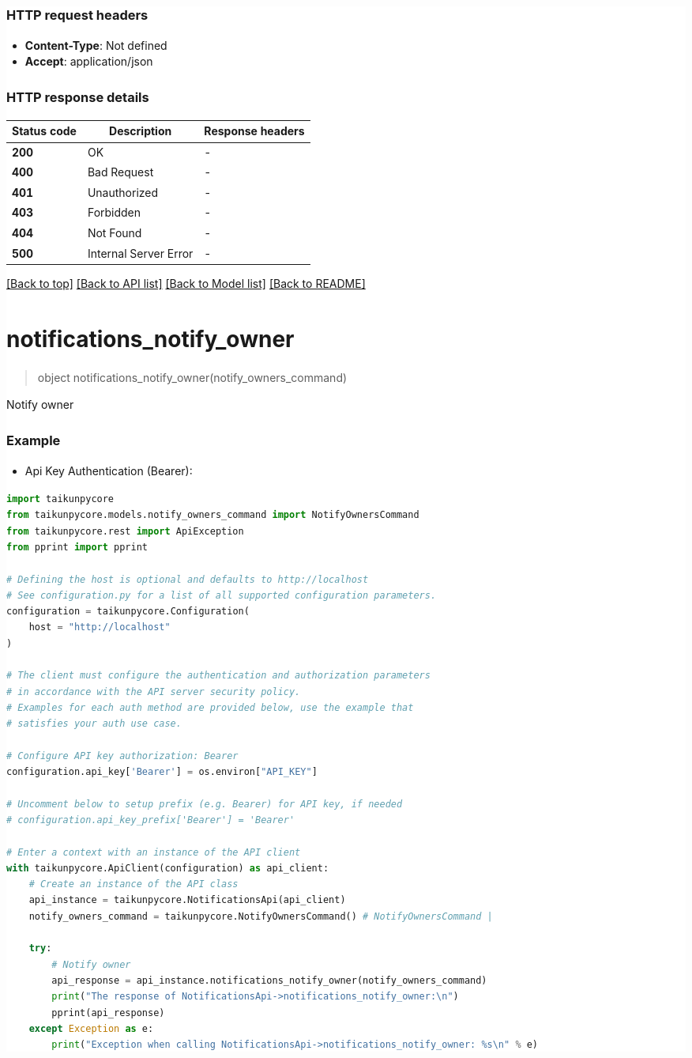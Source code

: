 ### HTTP request headers

 - **Content-Type**: Not defined
 - **Accept**: application/json

### HTTP response details

| Status code | Description | Response headers |
|-------------|-------------|------------------|
**200** | OK |  -  |
**400** | Bad Request |  -  |
**401** | Unauthorized |  -  |
**403** | Forbidden |  -  |
**404** | Not Found |  -  |
**500** | Internal Server Error |  -  |

[[Back to top]](#) [[Back to API list]](../README.md#documentation-for-api-endpoints) [[Back to Model list]](../README.md#documentation-for-models) [[Back to README]](../README.md)

# **notifications_notify_owner**
> object notifications_notify_owner(notify_owners_command)

Notify owner

### Example

* Api Key Authentication (Bearer):

```python
import taikunpycore
from taikunpycore.models.notify_owners_command import NotifyOwnersCommand
from taikunpycore.rest import ApiException
from pprint import pprint

# Defining the host is optional and defaults to http://localhost
# See configuration.py for a list of all supported configuration parameters.
configuration = taikunpycore.Configuration(
    host = "http://localhost"
)

# The client must configure the authentication and authorization parameters
# in accordance with the API server security policy.
# Examples for each auth method are provided below, use the example that
# satisfies your auth use case.

# Configure API key authorization: Bearer
configuration.api_key['Bearer'] = os.environ["API_KEY"]

# Uncomment below to setup prefix (e.g. Bearer) for API key, if needed
# configuration.api_key_prefix['Bearer'] = 'Bearer'

# Enter a context with an instance of the API client
with taikunpycore.ApiClient(configuration) as api_client:
    # Create an instance of the API class
    api_instance = taikunpycore.NotificationsApi(api_client)
    notify_owners_command = taikunpycore.NotifyOwnersCommand() # NotifyOwnersCommand | 

    try:
        # Notify owner
        api_response = api_instance.notifications_notify_owner(notify_owners_command)
        print("The response of NotificationsApi->notifications_notify_owner:\n")
        pprint(api_response)
    except Exception as e:
        print("Exception when calling NotificationsApi->notifications_notify_owner: %s\n" % e)
```